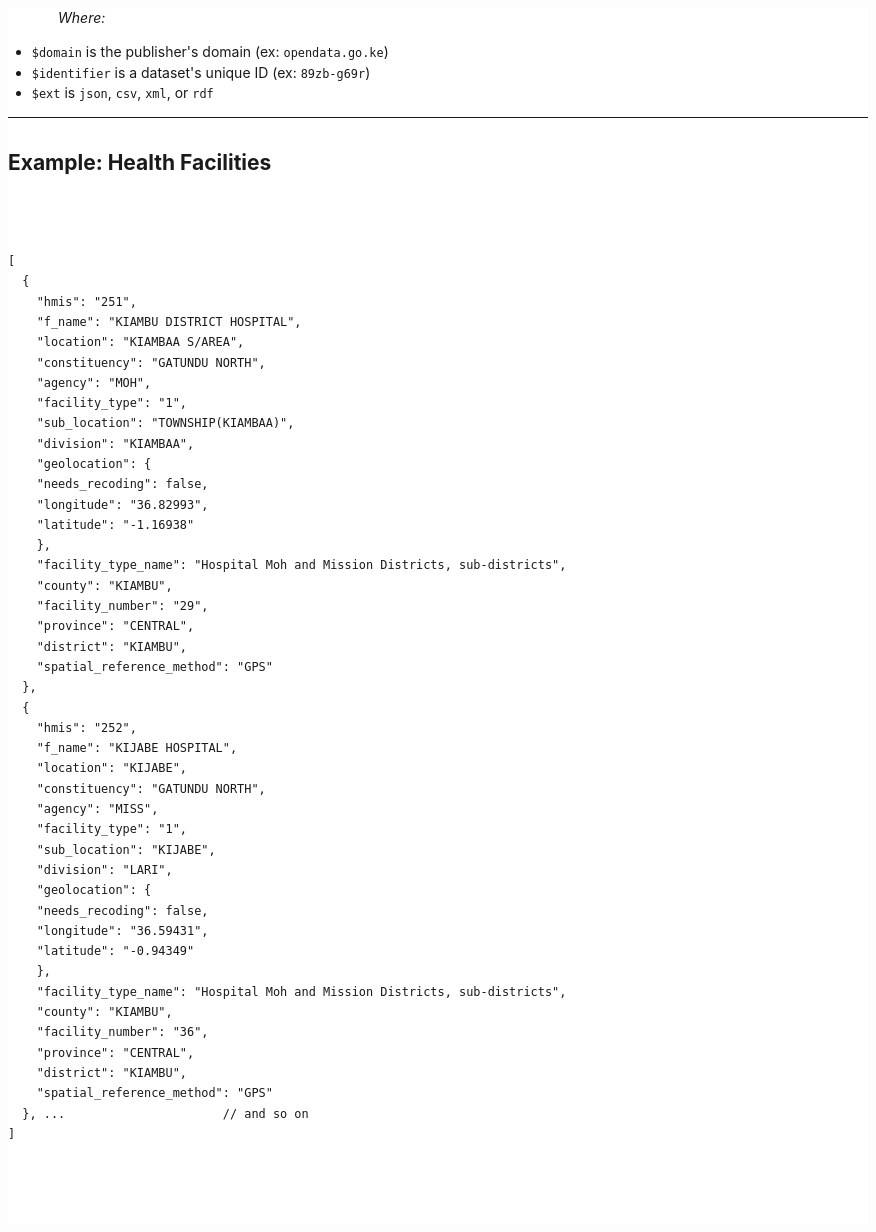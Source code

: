 <p style='text-align: left; margin-left:50px;'><em>Where:</em></p>

- <code><span class="greenery">$domain</span></code> is the publisher's domain (ex: <code>opendata.go.ke</code>)
- <code><span class="golden">$identifier</span></code> is a dataset's unique ID (ex: <code>89zb-g69r</code>)
- <code><span class="blushing-salmon">$ext</span></code> is <code>json</code>, <code>csv</code>, <code>xml</code>, or <code>rdf</code>


---

## Example: Health Facilities

<a target='blank' style='color:#FFF !important' href='https://udot.data.socrata.com/resource/89zb-g69r.json'><code style=''>https://<span class="greenery">opendata.go.ke</span>/resource/<span class="golden">89zb-g69r</span>.<span class="blushing-salmon">json</span></code></a>

<pre>
  <code data-trim contenteditable class="javascript">
[
  {
    "hmis": "251",
    "f_name": "KIAMBU DISTRICT HOSPITAL",
    "location": "KIAMBAA S/AREA",
    "constituency": "GATUNDU NORTH",
    "agency": "MOH",
    "facility_type": "1",
    "sub_location": "TOWNSHIP(KIAMBAA)",
    "division": "KIAMBAA",
    "geolocation": {
    "needs_recoding": false,
    "longitude": "36.82993",
    "latitude": "-1.16938"
    },
    "facility_type_name": "Hospital Moh and Mission Districts, sub-districts",
    "county": "KIAMBU",
    "facility_number": "29",
    "province": "CENTRAL",
    "district": "KIAMBU",
    "spatial_reference_method": "GPS"
  },
  {
    "hmis": "252",
    "f_name": "KIJABE HOSPITAL",
    "location": "KIJABE",
    "constituency": "GATUNDU NORTH",
    "agency": "MISS",
    "facility_type": "1",
    "sub_location": "KIJABE",
    "division": "LARI",
    "geolocation": {
    "needs_recoding": false,
    "longitude": "36.59431",
    "latitude": "-0.94349"
    },
    "facility_type_name": "Hospital Moh and Mission Districts, sub-districts",
    "county": "KIAMBU",
    "facility_number": "36",
    "province": "CENTRAL",
    "district": "KIAMBU",
    "spatial_reference_method": "GPS"
  }, ...                      // and so on
]
  </code>